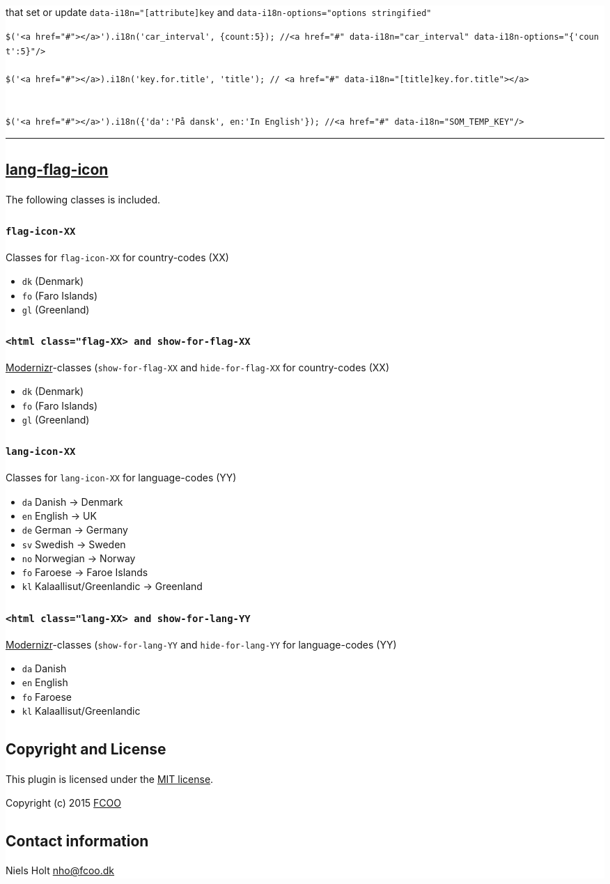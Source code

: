 that set or update `data-i18n="[attribute]key` and `data-i18n-options="options stringified"`

    $('<a href="#"></a>').i18n('car_interval', {count:5}); //<a href="#" data-i18n="car_interval" data-i18n-options="{'count':5}"/>

    $('<a href="#"></a>).i18n('key.for.title', 'title'); // <a href="#" data-i18n="[title]key.for.title"></a>


    $('<a href="#"></a>').i18n({'da':'På dansk', en:'In English'}); //<a href="#" data-i18n="SOM_TEMP_KEY"/>




----------
##  [lang-flag-icon]
The following classes is included.

### `flag-icon-XX`
Classes for `flag-icon-XX` for country-codes (XX)
- `dk` (Denmark)
- `fo` (Faro Islands)
- `gl` (Greenland) 

### `<html class="flag-XX> and show-for-flag-XX`
[Modernizr]-classes (`show-for-flag-XX` and `hide-for-flag-XX` for country-codes (XX)
- `dk` (Denmark)
- `fo` (Faro Islands)
- `gl` (Greenland) 
  
### `lang-icon-XX`
Classes for `lang-icon-XX` for language-codes (YY)
- `da` Danish -> Denmark
- `en` English -> UK
- `de` German -> Germany
- `sv` Swedish -> Sweden
- `no` Norwegian -> Norway
- `fo` Faroese -> Faroe Islands
- `kl` Kalaallisut/Greenlandic -> Greenland


### `<html class="lang-XX> and show-for-lang-YY`
[Modernizr]-classes (`show-for-lang-YY` and `hide-for-lang-YY` for language-codes (YY)
- `da` Danish
- `en` English
- `fo` Faroese
- `kl` Kalaallisut/Greenlandic


## Copyright and License
This plugin is licensed under the [MIT license](https://github.com/FCOO/fcoo-language/LICENSE).

Copyright (c) 2015 [FCOO](https://github.com/FCOO)

## Contact information

Niels Holt nho@fcoo.dk


[Modernizr]: https://modernizr.com/
[lang-flag-icon]: https://github.com/FCOO/lang-flag-icon
[i18next]: http://i18next.com/
[jquery-i18next]: https://github.com/i18next/jquery-i18next
[i18next-intervalplural-postprocessor]: https://github.com/i18next/i18next-intervalplural-postprocessor